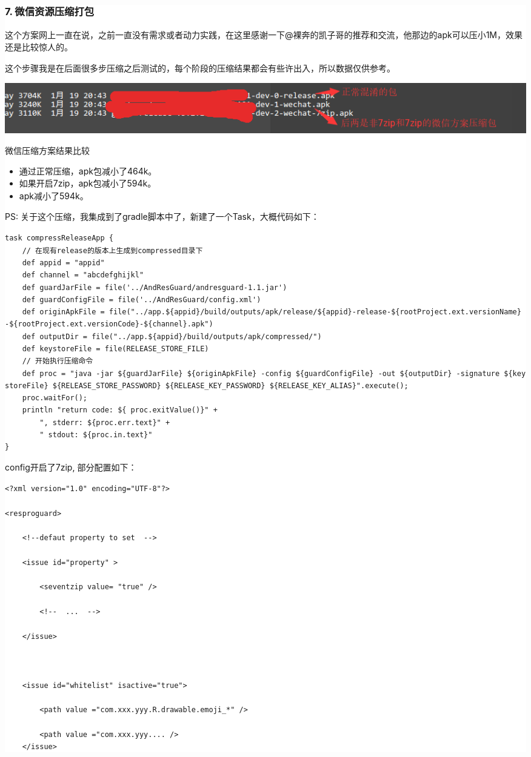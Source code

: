 ### 7. 微信资源压缩打包

这个方案网上一直在说，之前一直没有需求或者动力实践，在这里感谢一下@裸奔的凯子哥的推荐和交流，他那边的apk可以压小1M，效果还是比较惊人的。

这个步骤我是在后面很多步压缩之后测试的，每个阶段的压缩结果都会有些许出入，所以数据仅供参考。

![](1/apksize-4.png)

微信压缩方案结果比较

* 通过正常压缩，apk包减小了464k。
* 如果开启7zip，apk包减小了594k。
* apk减小了594k。

PS: 关于这个压缩，我集成到了gradle脚本中了，新建了一个Task，大概代码如下：

```
task compressReleaseApp {
    // 在现有release的版本上生成到compressed目录下
    def appid = "appid"
    def channel = "abcdefghijkl"
    def guardJarFile = file('../AndResGuard/andresguard-1.1.jar')
    def guardConfigFile = file('../AndResGuard/config.xml')
    def originApkFile = file("../app.${appid}/build/outputs/apk/release/${appid}-release-${rootProject.ext.versionName}-${rootProject.ext.versionCode}-${channel}.apk")
    def outputDir = file("../app.${appid}/build/outputs/apk/compressed/")
    def keystoreFile = file(RELEASE_STORE_FILE)
    // 开始执行压缩命令
    def proc = "java -jar ${guardJarFile} ${originApkFile} -config ${guardConfigFile} -out ${outputDir} -signature ${keystoreFile} ${RELEASE_STORE_PASSWORD} ${RELEASE_KEY_PASSWORD} ${RELEASE_KEY_ALIAS}".execute();
    proc.waitFor();
    println "return code: ${ proc.exitValue()}" + 
    	", stderr: ${proc.err.text}" + 
    	" stdout: ${proc.in.text}"
}
```

config开启了7zip, 部分配置如下：

```
<?xml version="1.0" encoding="UTF-8"?>

<resproguard>

    <!--defaut property to set  -->

    <issue id="property" >

        <seventzip value= "true" />

        <!--  ...  -->

    </issue>



    <issue id="whitelist" isactive="true">

        <path value ="com.xxx.yyy.R.drawable.emoji_*" />

        <path value ="com.xxx.yyy.... />
    </issue>
```